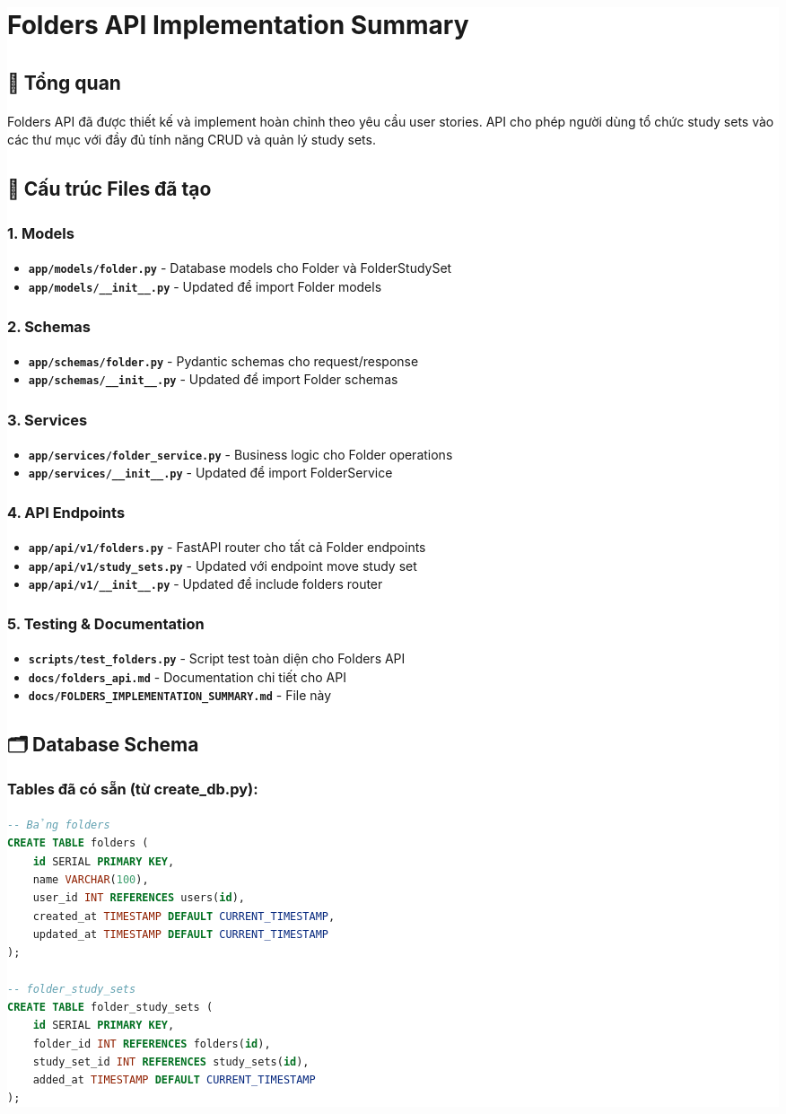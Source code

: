 # Folders API Implementation Summary

## 🎯 Tổng quan

Folders API đã được thiết kế và implement hoàn chỉnh theo yêu cầu user stories. API cho phép người dùng tổ chức study sets vào các thư mục với đầy đủ tính năng CRUD và quản lý study sets.

## 📁 Cấu trúc Files đã tạo

### 1. Models
- **`app/models/folder.py`** - Database models cho Folder và FolderStudySet
- **`app/models/__init__.py`** - Updated để import Folder models

### 2. Schemas  
- **`app/schemas/folder.py`** - Pydantic schemas cho request/response
- **`app/schemas/__init__.py`** - Updated để import Folder schemas

### 3. Services
- **`app/services/folder_service.py`** - Business logic cho Folder operations
- **`app/services/__init__.py`** - Updated để import FolderService

### 4. API Endpoints
- **`app/api/v1/folders.py`** - FastAPI router cho tất cả Folder endpoints
- **`app/api/v1/study_sets.py`** - Updated với endpoint move study set
- **`app/api/v1/__init__.py`** - Updated để include folders router

### 5. Testing & Documentation
- **`scripts/test_folders.py`** - Script test toàn diện cho Folders API
- **`docs/folders_api.md`** - Documentation chi tiết cho API
- **`docs/FOLDERS_IMPLEMENTATION_SUMMARY.md`** - File này

## 🗂️ Database Schema

### Tables đã có sẵn (từ create_db.py):
```sql
-- Bảng folders
CREATE TABLE folders (
    id SERIAL PRIMARY KEY,
    name VARCHAR(100),
    user_id INT REFERENCES users(id),
    created_at TIMESTAMP DEFAULT CURRENT_TIMESTAMP,
    updated_at TIMESTAMP DEFAULT CURRENT_TIMESTAMP
);

-- folder_study_sets
CREATE TABLE folder_study_sets (
    id SERIAL PRIMARY KEY,
    folder_id INT REFERENCES folders(id),
    study_set_id INT REFERENCES study_sets(id),
    added_at TIMESTAMP DEFAULT CURRENT_TIMESTAMP
);
```
